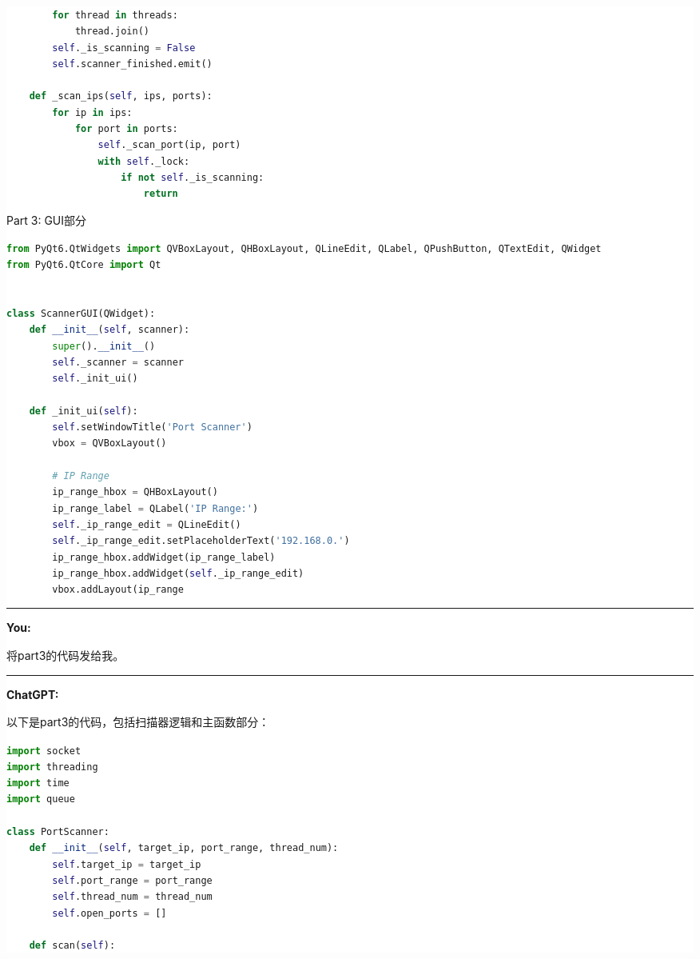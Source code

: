 ```python
        for thread in threads:
            thread.join()
        self._is_scanning = False
        self.scanner_finished.emit()

    def _scan_ips(self, ips, ports):
        for ip in ips:
            for port in ports:
                self._scan_port(ip, port)
                with self._lock:
                    if not self._is_scanning:
                        return
```

Part 3: GUI部分

```python
from PyQt6.QtWidgets import QVBoxLayout, QHBoxLayout, QLineEdit, QLabel, QPushButton, QTextEdit, QWidget
from PyQt6.QtCore import Qt


class ScannerGUI(QWidget):
    def __init__(self, scanner):
        super().__init__()
        self._scanner = scanner
        self._init_ui()

    def _init_ui(self):
        self.setWindowTitle('Port Scanner')
        vbox = QVBoxLayout()

        # IP Range
        ip_range_hbox = QHBoxLayout()
        ip_range_label = QLabel('IP Range:')
        self._ip_range_edit = QLineEdit()
        self._ip_range_edit.setPlaceholderText('192.168.0.')
        ip_range_hbox.addWidget(ip_range_label)
        ip_range_hbox.addWidget(self._ip_range_edit)
        vbox.addLayout(ip_range
```

* * *

**You:**

将part3的代码发给我。

* * *

**ChatGPT:**

以下是part3的代码，包括扫描器逻辑和主函数部分：

```python
import socket
import threading
import time
import queue

class PortScanner:
    def __init__(self, target_ip, port_range, thread_num):
        self.target_ip = target_ip
        self.port_range = port_range
        self.thread_num = thread_num
        self.open_ports = []

    def scan(self):
```